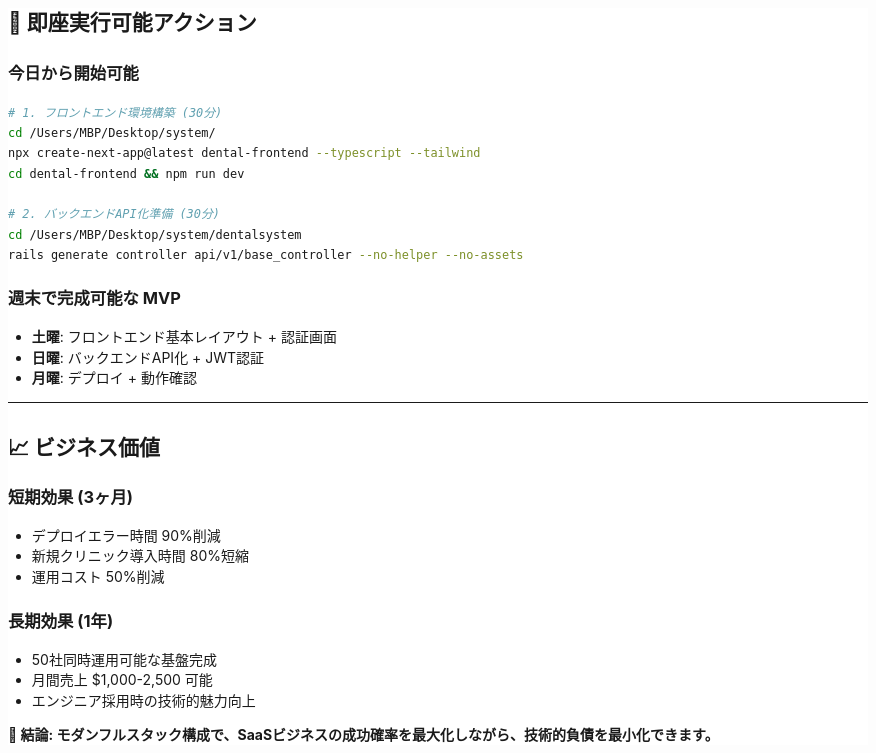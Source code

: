 
## 🚀 即座実行可能アクション

### **今日から開始可能**
```bash
# 1. フロントエンド環境構築 (30分)
cd /Users/MBP/Desktop/system/
npx create-next-app@latest dental-frontend --typescript --tailwind
cd dental-frontend && npm run dev

# 2. バックエンドAPI化準備 (30分)  
cd /Users/MBP/Desktop/system/dentalsystem
rails generate controller api/v1/base_controller --no-helper --no-assets
```

### **週末で完成可能な MVP**
- **土曜**: フロントエンド基本レイアウト + 認証画面
- **日曜**: バックエンドAPI化 + JWT認証
- **月曜**: デプロイ + 動作確認

---

## 📈 ビジネス価値

### **短期効果 (3ヶ月)**
- デプロイエラー時間 90%削減
- 新規クリニック導入時間 80%短縮
- 運用コスト 50%削減

### **長期効果 (1年)**
- 50社同時運用可能な基盤完成
- 月間売上 $1,000-2,500 可能
- エンジニア採用時の技術的魅力向上

**🎯 結論: モダンフルスタック構成で、SaaSビジネスの成功確率を最大化しながら、技術的負債を最小化できます。**